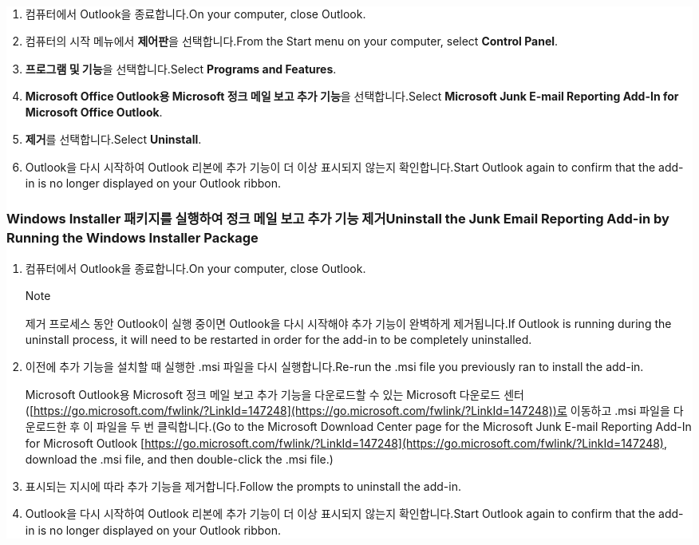 1. <span data-ttu-id="75b6b-195">컴퓨터에서 Outlook을 종료합니다.</span><span class="sxs-lookup"><span data-stu-id="75b6b-195">On your computer, close Outlook.</span></span>
    
2. <span data-ttu-id="75b6b-196">컴퓨터의 시작 메뉴에서 **제어판**을 선택합니다.</span><span class="sxs-lookup"><span data-stu-id="75b6b-196">From the Start menu on your computer, select **Control Panel**.</span></span>
    
3. <span data-ttu-id="75b6b-197">**프로그램 및 기능**을 선택합니다.</span><span class="sxs-lookup"><span data-stu-id="75b6b-197">Select **Programs and Features**.</span></span>
    
4. <span data-ttu-id="75b6b-198">**Microsoft Office Outlook용 Microsoft 정크 메일 보고 추가 기능**을 선택합니다.</span><span class="sxs-lookup"><span data-stu-id="75b6b-198">Select **Microsoft Junk E-mail Reporting Add-In for Microsoft Office Outlook**.</span></span>
    
5. <span data-ttu-id="75b6b-199">**제거**를 선택합니다.</span><span class="sxs-lookup"><span data-stu-id="75b6b-199">Select **Uninstall**.</span></span>
    
6. <span data-ttu-id="75b6b-200">Outlook을 다시 시작하여 Outlook 리본에 추가 기능이 더 이상 표시되지 않는지 확인합니다.</span><span class="sxs-lookup"><span data-stu-id="75b6b-200">Start Outlook again to confirm that the add-in is no longer displayed on your Outlook ribbon.</span></span>
    
### <a name="uninstall-the-junk-email-reporting-add-in-by-running-the-windows-installer-package"></a><span data-ttu-id="75b6b-201">Windows Installer 패키지를 실행하여 정크 메일 보고 추가 기능 제거</span><span class="sxs-lookup"><span data-stu-id="75b6b-201">Uninstall the Junk Email Reporting Add-in by Running the Windows Installer Package</span></span>
<span data-ttu-id="75b6b-202"><a name="BKMK_UninstalltheJunkEmailReportingAddinbyRunningtheWindowsInstallerPackage"> </a></span><span class="sxs-lookup"><span data-stu-id="75b6b-202"></span></span>

1. <span data-ttu-id="75b6b-203">컴퓨터에서 Outlook을 종료합니다.</span><span class="sxs-lookup"><span data-stu-id="75b6b-203">On your computer, close Outlook.</span></span>
    
    > [!NOTE]
    > <span data-ttu-id="75b6b-204">제거 프로세스 동안 Outlook이 실행 중이면 Outlook을 다시 시작해야 추가 기능이 완벽하게 제거됩니다.</span><span class="sxs-lookup"><span data-stu-id="75b6b-204">If Outlook is running during the uninstall process, it will need to be restarted in order for the add-in to be completely uninstalled.</span></span> 
  
2. <span data-ttu-id="75b6b-205">이전에 추가 기능을 설치할 때 실행한 .msi 파일을 다시 실행합니다.</span><span class="sxs-lookup"><span data-stu-id="75b6b-205">Re-run the .msi file you previously ran to install the add-in.</span></span> 
    
    <span data-ttu-id="75b6b-206">Microsoft Outlook용 Microsoft 정크 메일 보고 추가 기능을 다운로드할 수 있는 Microsoft 다운로드 센터([https://go.microsoft.com/fwlink/?LinkId=147248](https://go.microsoft.com/fwlink/?LinkId=147248))로 이동하고 .msi 파일을 다운로드한 후 이 파일을 두 번 클릭합니다.</span><span class="sxs-lookup"><span data-stu-id="75b6b-206">(Go to the Microsoft Download Center page for the Microsoft Junk E-mail Reporting Add-In for Microsoft Outlook [https://go.microsoft.com/fwlink/?LinkId=147248](https://go.microsoft.com/fwlink/?LinkId=147248), download the .msi file, and then double-click the .msi file.)</span></span> 
    
3. <span data-ttu-id="75b6b-207">표시되는 지시에 따라 추가 기능을 제거합니다.</span><span class="sxs-lookup"><span data-stu-id="75b6b-207">Follow the prompts to uninstall the add-in.</span></span>
    
4. <span data-ttu-id="75b6b-208">Outlook을 다시 시작하여 Outlook 리본에 추가 기능이 더 이상 표시되지 않는지 확인합니다.</span><span class="sxs-lookup"><span data-stu-id="75b6b-208">Start Outlook again to confirm that the add-in is no longer displayed on your Outlook ribbon.</span></span>
    
